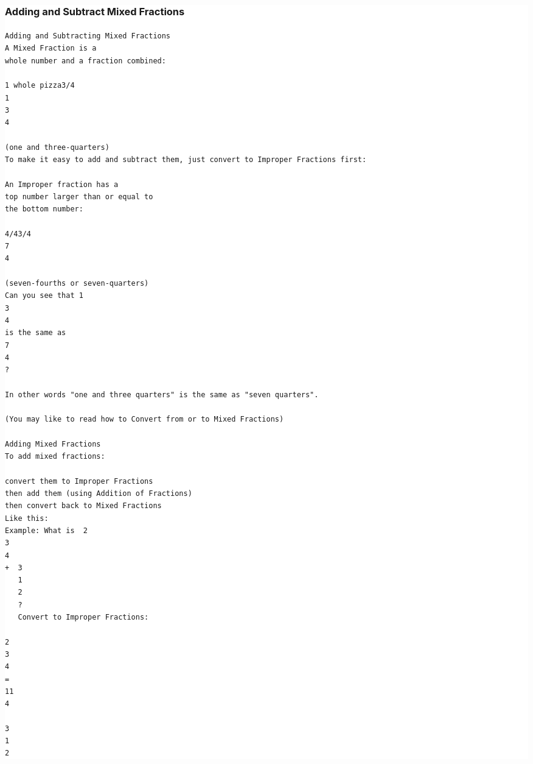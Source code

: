 

### Adding and Subtract Mixed Fractions

```
Adding and Subtracting Mixed Fractions
A Mixed Fraction is a
whole number and a fraction combined:

1 whole pizza3/4
1  
3
4

(one and three-quarters)
To make it easy to add and subtract them, just convert to Improper Fractions first:

An Improper fraction has a
top number larger than or equal to
the bottom number:

4/43/4
7
4

(seven-fourths or seven-quarters)
Can you see that 1
3
4
is the same as  
7
4
?

In other words "one and three quarters" is the same as "seven quarters".

(You may like to read how to Convert from or to Mixed Fractions)

Adding Mixed Fractions
To add mixed fractions:

convert them to Improper Fractions
then add them (using Addition of Fractions)
then convert back to Mixed Fractions
Like this:
Example: What is  2  
3
4
+  3  
   1
   2
   ?
   Convert to Improper Fractions:

2  
3
4
=   
11
4

3  
1
2
```